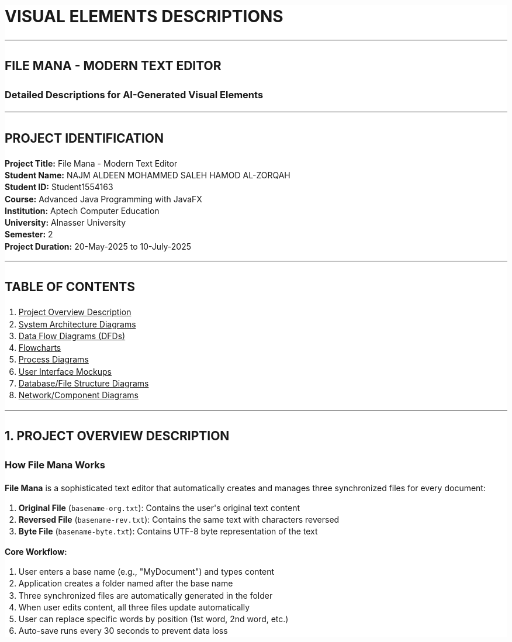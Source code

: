 # VISUAL ELEMENTS DESCRIPTIONS

---

## FILE MANA - MODERN TEXT EDITOR
### Detailed Descriptions for AI-Generated Visual Elements

---

## PROJECT IDENTIFICATION

**Project Title:** File Mana - Modern Text Editor  
**Student Name:** NAJM ALDEEN MOHAMMED SALEH HAMOD AL-ZORQAH  
**Student ID:** Student1554163  
**Course:** Advanced Java Programming with JavaFX  
**Institution:** Aptech Computer Education  
**University:** Alnasser University  
**Semester:** 2  
**Project Duration:** 20-May-2025 to 10-July-2025  

---

## TABLE OF CONTENTS

1. [Project Overview Description](#1-project-overview-description)
2. [System Architecture Diagrams](#2-system-architecture-diagrams)
3. [Data Flow Diagrams (DFDs)](#3-data-flow-diagrams-dfds)
4. [Flowcharts](#4-flowcharts)
5. [Process Diagrams](#5-process-diagrams)
6. [User Interface Mockups](#6-user-interface-mockups)
7. [Database/File Structure Diagrams](#7-databasefile-structure-diagrams)
8. [Network/Component Diagrams](#8-networkcomponent-diagrams)

---

## 1. PROJECT OVERVIEW DESCRIPTION

### How File Mana Works

**File Mana** is a sophisticated text editor that automatically creates and manages three synchronized files for every document:

1. **Original File** (`basename-org.txt`): Contains the user's original text content
2. **Reversed File** (`basename-rev.txt`): Contains the same text with characters reversed
3. **Byte File** (`basename-byte.txt`): Contains UTF-8 byte representation of the text

**Core Workflow:**
1. User enters a base name (e.g., "MyDocument") and types content
2. Application creates a folder named after the base name
3. Three synchronized files are automatically generated in the folder
4. When user edits content, all three files update automatically
5. User can replace specific words by position (1st word, 2nd word, etc.)
6. Auto-save runs every 30 seconds to prevent data loss

